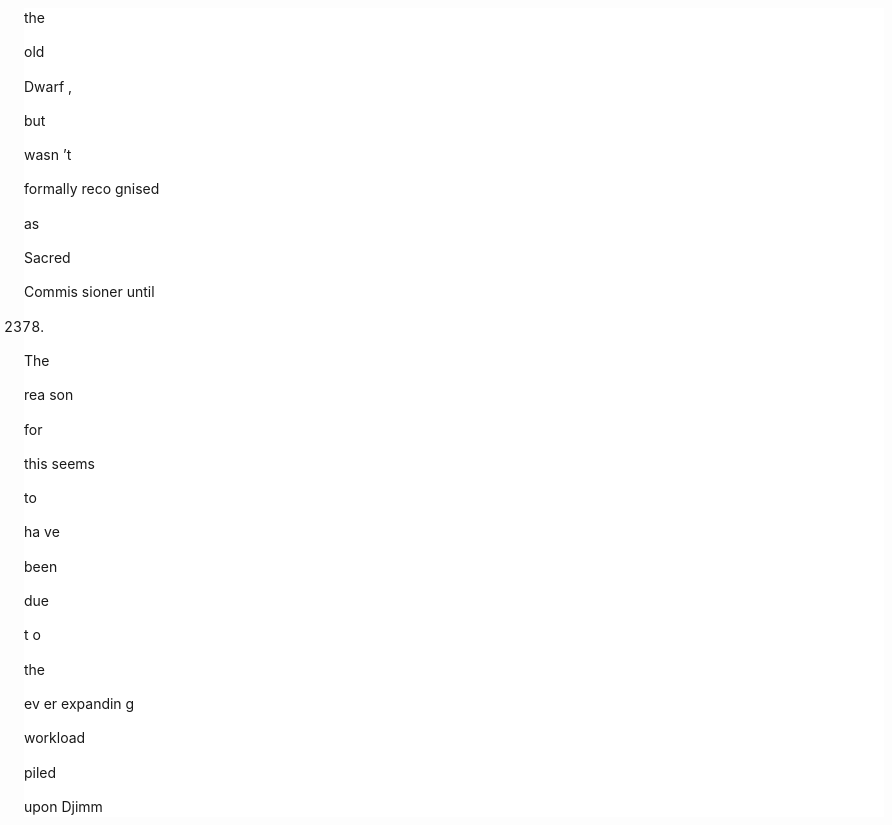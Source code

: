 the
 
old
 
Dwarf
,
 
but
 
wasn
’t
 
formally
reco
gnised
 
as
 
Sacred
 
Commis
sioner
until
 
2378.
 
The
 
rea
son
 
for
 
this
seems
 
to
 
ha
ve
 
been
 
due
 
t
o
 
the
 
ev
er
expandin
g
 
workload
 
piled
 
upon
Djimm
 